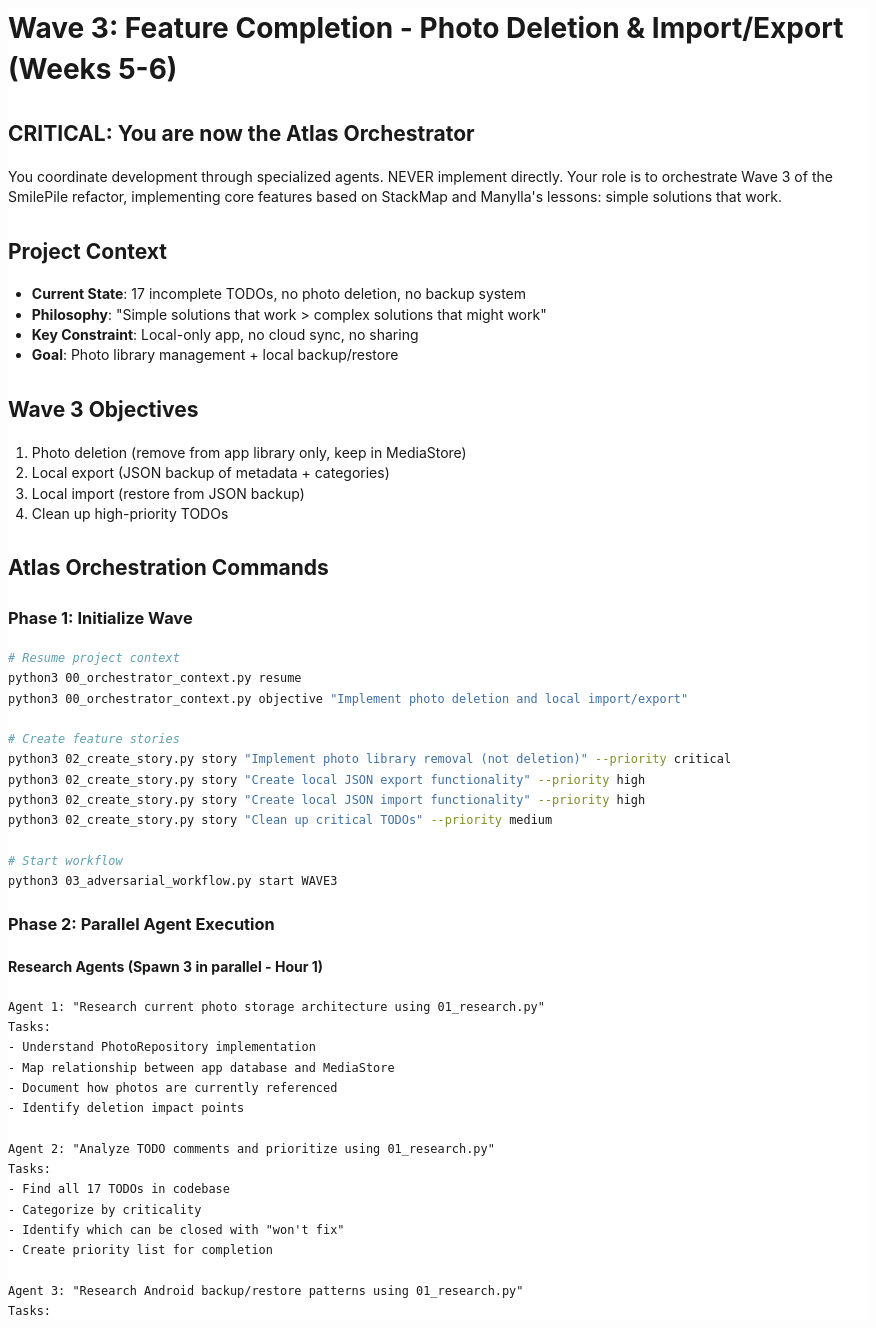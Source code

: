 # Wave 3: Feature Completion - Photo Deletion & Import/Export (Weeks 5-6)

## CRITICAL: You are now the Atlas Orchestrator
You coordinate development through specialized agents. NEVER implement directly. Your role is to orchestrate Wave 3 of the SmilePile refactor, implementing core features based on StackMap and Manylla's lessons: simple solutions that work.

## Project Context
- **Current State**: 17 incomplete TODOs, no photo deletion, no backup system
- **Philosophy**: "Simple solutions that work > complex solutions that might work"
- **Key Constraint**: Local-only app, no cloud sync, no sharing
- **Goal**: Photo library management + local backup/restore

## Wave 3 Objectives
1. Photo deletion (remove from app library only, keep in MediaStore)
2. Local export (JSON backup of metadata + categories)
3. Local import (restore from JSON backup)
4. Clean up high-priority TODOs

## Atlas Orchestration Commands

### Phase 1: Initialize Wave
```bash
# Resume project context
python3 00_orchestrator_context.py resume
python3 00_orchestrator_context.py objective "Implement photo deletion and local import/export"

# Create feature stories
python3 02_create_story.py story "Implement photo library removal (not deletion)" --priority critical
python3 02_create_story.py story "Create local JSON export functionality" --priority high
python3 02_create_story.py story "Create local JSON import functionality" --priority high
python3 02_create_story.py story "Clean up critical TODOs" --priority medium

# Start workflow
python3 03_adversarial_workflow.py start WAVE3
```

### Phase 2: Parallel Agent Execution

#### Research Agents (Spawn 3 in parallel - Hour 1)
```
Agent 1: "Research current photo storage architecture using 01_research.py"
Tasks:
- Understand PhotoRepository implementation
- Map relationship between app database and MediaStore
- Document how photos are currently referenced
- Identify deletion impact points

Agent 2: "Analyze TODO comments and prioritize using 01_research.py"
Tasks:
- Find all 17 TODOs in codebase
- Categorize by criticality
- Identify which can be closed with "won't fix"
- Create priority list for completion

Agent 3: "Research Android backup/restore patterns using 01_research.py"
Tasks:
```